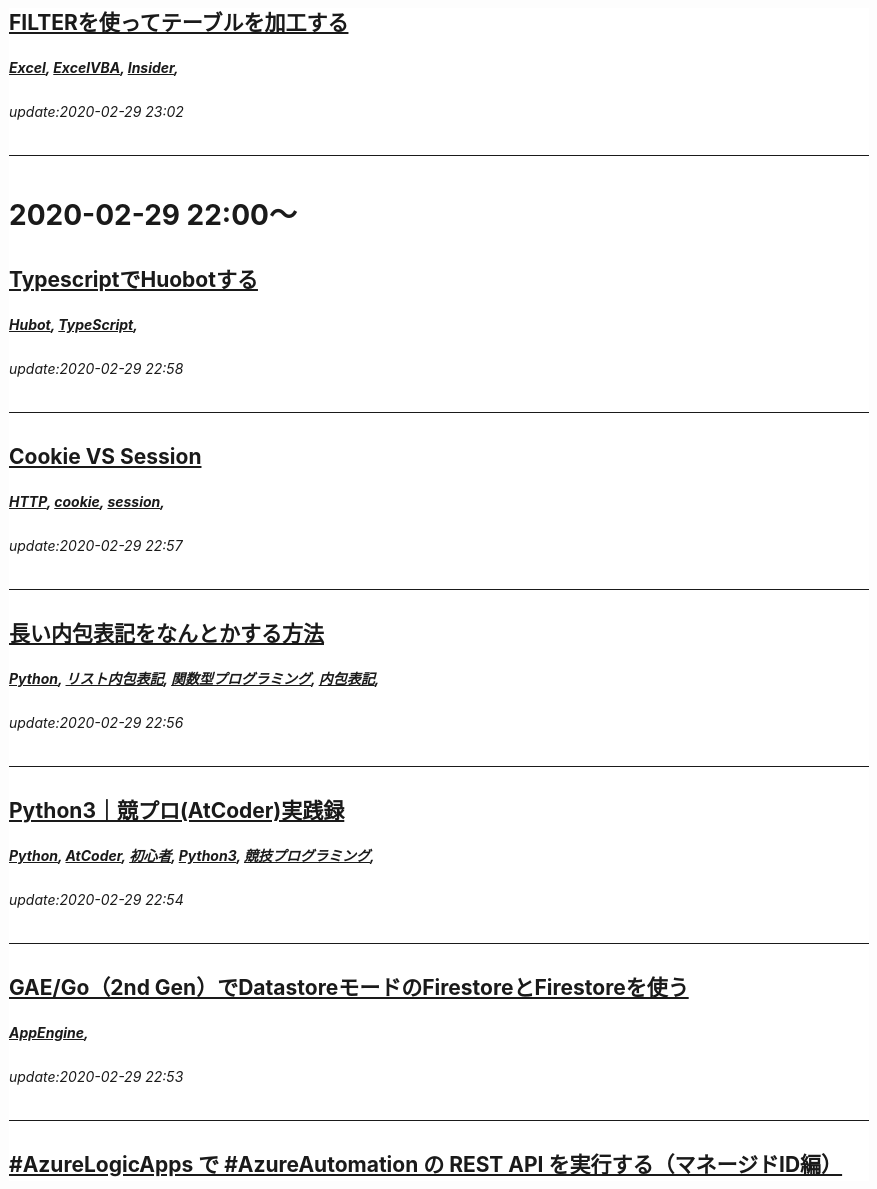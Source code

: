 ## [FILTERを使ってテーブルを加工する](https://qiita.com/matumoto_onga/items/e1569652740a5c87bf59)
##### [Excel](https://qiita.com/tags/Excel), [ExcelVBA](https://qiita.com/tags/ExcelVBA), [Insider](https://qiita.com/tags/Insider), 
###### update:2020-02-29 23:02
---




# 2020-02-29 22:00～
## [TypescriptでHuobotする](https://qiita.com/rfeather99/items/c264142bb5e978b98701)
##### [Hubot](https://qiita.com/tags/Hubot), [TypeScript](https://qiita.com/tags/TypeScript), 
###### update:2020-02-29 22:58
---
## [Cookie VS Session](https://qiita.com/ozlee/items/ac1a09021468f83690cd)
##### [HTTP](https://qiita.com/tags/HTTP), [cookie](https://qiita.com/tags/cookie), [session](https://qiita.com/tags/session), 
###### update:2020-02-29 22:57
---
## [長い内包表記をなんとかする方法](https://qiita.com/ukyo-su/items/3331c084e32738bf42f6)
##### [Python](https://qiita.com/tags/Python), [リスト内包表記](https://qiita.com/tags/リスト内包表記), [関数型プログラミング](https://qiita.com/tags/関数型プログラミング), [内包表記](https://qiita.com/tags/内包表記), 
###### update:2020-02-29 22:56
---
## [Python3｜競プロ(AtCoder)実践録](https://qiita.com/NadjaHarold/items/5f651535ce7e74bd8c30)
##### [Python](https://qiita.com/tags/Python), [AtCoder](https://qiita.com/tags/AtCoder), [初心者](https://qiita.com/tags/初心者), [Python3](https://qiita.com/tags/Python3), [競技プログラミング](https://qiita.com/tags/競技プログラミング), 
###### update:2020-02-29 22:54
---
## [GAE/Go（2nd Gen）でDatastoreモードのFirestoreとFirestoreを使う](https://qiita.com/ttyokoyama/items/f1c22dfc83133cfeb3a8)
##### [AppEngine](https://qiita.com/tags/AppEngine), 
###### update:2020-02-29 22:53
---
## [#AzureLogicApps で #AzureAutomation の REST API を実行する（マネージドID編）](https://qiita.com/shibatea/items/1213468b161aa84611e5)